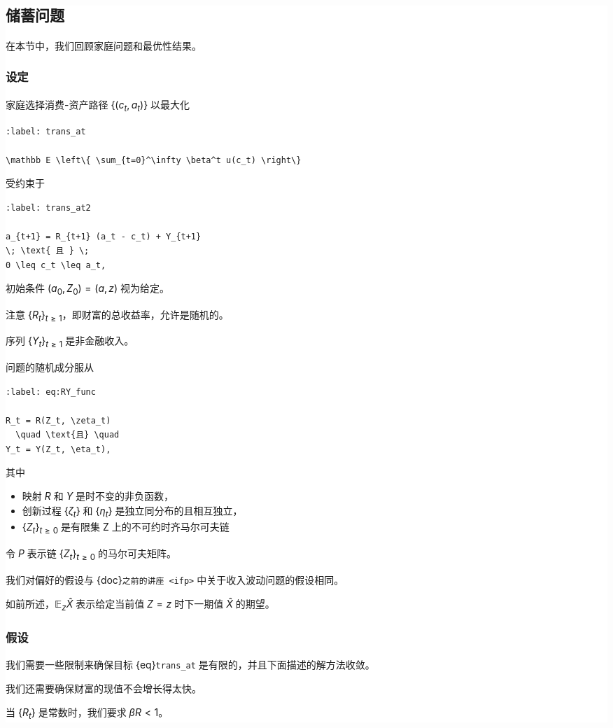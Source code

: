 ## 储蓄问题

在本节中，我们回顾家庭问题和最优性结果。

### 设定

家庭选择消费-资产路径 $\{(c_t, a_t)\}$ 以最大化

```{math}
:label: trans_at

\mathbb E \left\{ \sum_{t=0}^\infty \beta^t u(c_t) \right\}
```

受约束于

```{math}
:label: trans_at2

a_{t+1} = R_{t+1} (a_t - c_t) + Y_{t+1}
\; \text{ 且 } \;
0 \leq c_t \leq a_t,
```

初始条件 $(a_0, Z_0)=(a,z)$ 视为给定。

注意 $\{R_t\}_{t \geq 1}$，即财富的总收益率，允许是随机的。

序列 $\{Y_t \}_{t \geq 1}$ 是非金融收入。

问题的随机成分服从

```{math}
:label: eq:RY_func

R_t = R(Z_t, \zeta_t)
  \quad \text{且} \quad
Y_t = Y(Z_t, \eta_t),
```

其中

* 映射 $R$ 和 $Y$ 是时不变的非负函数，
* 创新过程 $\{\zeta_t\}$ 和 $\{\eta_t\}$ 是独立同分布的且相互独立，
* $\{Z_t\}_{t \geq 0}$ 是有限集 $\mathsf Z$ 上的不可约时齐马尔可夫链

令 $P$ 表示链 $\{Z_t\}_{t \geq 0}$ 的马尔可夫矩阵。

我们对偏好的假设与 {doc}`之前的讲座 <ifp>` 中关于收入波动问题的假设相同。

如前所述，$\mathbb E_z \hat X$ 表示给定当前值 $Z = z$ 时下一期值 $\hat X$ 的期望。

### 假设

我们需要一些限制来确保目标 {eq}`trans_at` 是有限的，并且下面描述的解方法收敛。

我们还需要确保财富的现值不会增长得太快。

当 $\{R_t\}$ 是常数时，我们要求 $\beta R < 1$。
